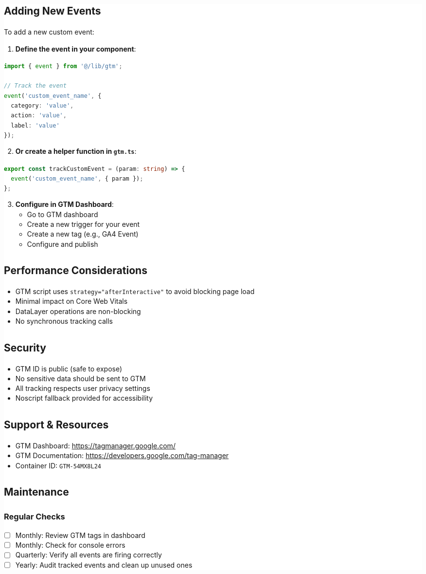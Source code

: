 ## Adding New Events

To add a new custom event:

1. **Define the event in your component**:
```typescript
import { event } from '@/lib/gtm';

// Track the event
event('custom_event_name', {
  category: 'value',
  action: 'value',
  label: 'value'
});
```

2. **Or create a helper function in `gtm.ts`**:
```typescript
export const trackCustomEvent = (param: string) => {
  event('custom_event_name', { param });
};
```

3. **Configure in GTM Dashboard**:
   - Go to GTM dashboard
   - Create a new trigger for your event
   - Create a new tag (e.g., GA4 Event)
   - Configure and publish

## Performance Considerations

- GTM script uses `strategy="afterInteractive"` to avoid blocking page load
- Minimal impact on Core Web Vitals
- DataLayer operations are non-blocking
- No synchronous tracking calls

## Security

- GTM ID is public (safe to expose)
- No sensitive data should be sent to GTM
- All tracking respects user privacy settings
- Noscript fallback provided for accessibility

## Support & Resources

- GTM Dashboard: https://tagmanager.google.com/
- GTM Documentation: https://developers.google.com/tag-manager
- Container ID: `GTM-54MX8L24`

## Maintenance

### Regular Checks
- [ ] Monthly: Review GTM tags in dashboard
- [ ] Monthly: Check for console errors
- [ ] Quarterly: Verify all events are firing correctly
- [ ] Yearly: Audit tracked events and clean up unused ones
